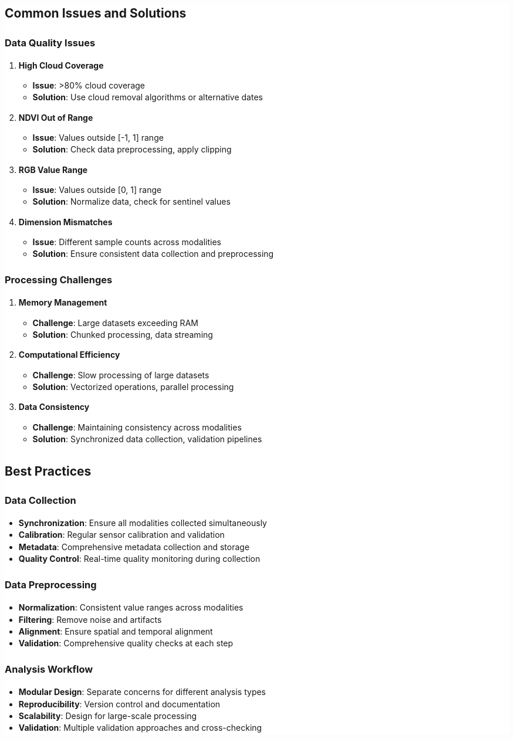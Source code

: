 ## Common Issues and Solutions

### **Data Quality Issues**
1. **High Cloud Coverage**
   - **Issue**: >80% cloud coverage
   - **Solution**: Use cloud removal algorithms or alternative dates

2. **NDVI Out of Range**
   - **Issue**: Values outside [-1, 1] range
   - **Solution**: Check data preprocessing, apply clipping

3. **RGB Value Range**
   - **Issue**: Values outside [0, 1] range
   - **Solution**: Normalize data, check for sentinel values

4. **Dimension Mismatches**
   - **Issue**: Different sample counts across modalities
   - **Solution**: Ensure consistent data collection and preprocessing

### **Processing Challenges**
1. **Memory Management**
   - **Challenge**: Large datasets exceeding RAM
   - **Solution**: Chunked processing, data streaming

2. **Computational Efficiency**
   - **Challenge**: Slow processing of large datasets
   - **Solution**: Vectorized operations, parallel processing

3. **Data Consistency**
   - **Challenge**: Maintaining consistency across modalities
   - **Solution**: Synchronized data collection, validation pipelines

## Best Practices

### **Data Collection**
- **Synchronization**: Ensure all modalities collected simultaneously
- **Calibration**: Regular sensor calibration and validation
- **Metadata**: Comprehensive metadata collection and storage
- **Quality Control**: Real-time quality monitoring during collection

### **Data Preprocessing**
- **Normalization**: Consistent value ranges across modalities
- **Filtering**: Remove noise and artifacts
- **Alignment**: Ensure spatial and temporal alignment
- **Validation**: Comprehensive quality checks at each step

### **Analysis Workflow**
- **Modular Design**: Separate concerns for different analysis types
- **Reproducibility**: Version control and documentation
- **Scalability**: Design for large-scale processing
- **Validation**: Multiple validation approaches and cross-checking
